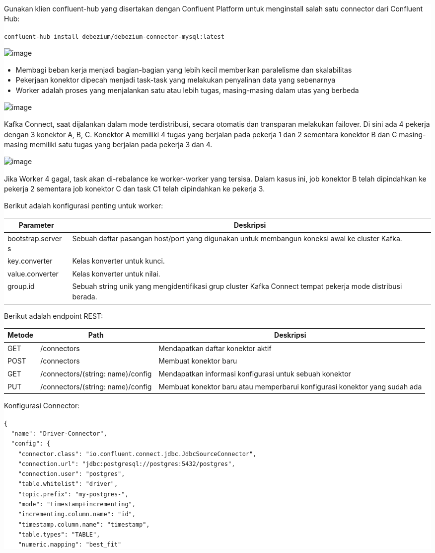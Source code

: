 Gunakan klien confluent-hub yang disertakan dengan Confluent Platform untuk menginstall salah satu connector dari Confluent Hub:

```
confluent-hub install debezium/debezium-connector-mysql:latest
```

![image](https://github.com/user-attachments/assets/3d4ced49-ad3c-474f-80f1-baf0281a924e)

- Membagi beban kerja menjadi bagian-bagian yang lebih kecil memberikan paralelisme dan skalabilitas
- Pekerjaan konektor dipecah menjadi task-task yang melakukan penyalinan data yang sebenarnya
- Worker adalah proses yang menjalankan satu atau lebih tugas, masing-masing dalam utas yang berbeda


![image](https://github.com/user-attachments/assets/48e9e1c1-f34f-4f3a-acdb-a9f33b61a5c9)

Kafka Connect, saat dijalankan dalam mode terdistribusi, secara otomatis dan transparan melakukan failover. Di sini ada 4 pekerja dengan 3 konektor A, B, C. Konektor A memiliki 4 tugas yang berjalan pada pekerja 1 dan 2 sementara konektor B dan C masing-masing memiliki satu tugas yang berjalan pada pekerja 3 dan 4.

![image](https://github.com/user-attachments/assets/8434eb24-851a-434e-829f-312b20f71c9c)

Jika Worker 4 gagal, task akan di-rebalance ke worker-worker yang tersisa. Dalam kasus ini, job konektor B telah dipindahkan ke pekerja 2 sementara job konektor C dan task C1 telah dipindahkan ke pekerja 3.

Berikut adalah konfigurasi penting untuk worker:

| Parameter          | Deskripsi                                                                                          |
|--------------------|---------------------------------------------------------------------------------------------------|
| bootstrap.servers  | Sebuah daftar pasangan host/port yang digunakan untuk membangun koneksi awal ke cluster Kafka.    |
| key.converter       | Kelas konverter untuk kunci.                                                                      |
| value.converter     | Kelas konverter untuk nilai.                                                                       |
| group.id           | Sebuah string unik yang mengidentifikasi grup cluster Kafka Connect tempat pekerja mode distribusi berada. |

Berikut adalah endpoint REST:

| Metode | Path                            | Deskripsi                                                    |
|--------|-----------------------------------|-------------------------------------------------------------|
| GET    | /connectors                       | Mendapatkan daftar konektor aktif                          |
| POST   | /connectors                       | Membuat konektor baru                                       |
| GET    | /connectors/(string: name)/config | Mendapatkan informasi konfigurasi untuk sebuah konektor     |
| PUT    | /connectors/(string: name)/config | Membuat konektor baru atau memperbarui konfigurasi konektor yang sudah ada |

Konfigurasi Connector:

```
{
  "name": "Driver-Connector",
  "config": {
    "connector.class": "io.confluent.connect.jdbc.JdbcSourceConnector",
    "connection.url": "jdbc:postgresql://postgres:5432/postgres",
    "connection.user": "postgres",
    "table.whitelist": "driver",
    "topic.prefix": "my-postgres-",
    "mode": "timestamp+incrementing",
    "incrementing.column.name": "id",
    "timestamp.column.name": "timestamp",
    "table.types": "TABLE",
    "numeric.mapping": "best_fit"
```